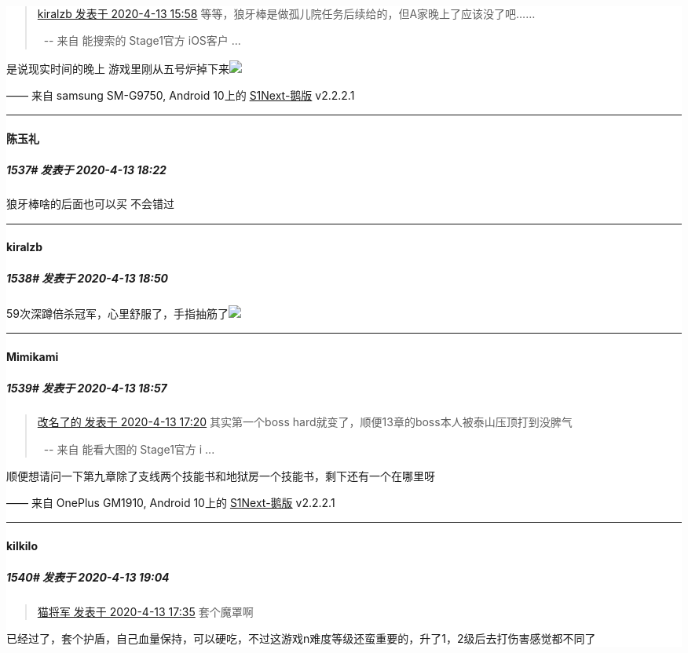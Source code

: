 
<blockquote><a href="httphttps://bbs.saraba1st.com/2b/forum.php?mod=redirect&amp;goto=findpost&amp;pid=47066212&amp;ptid=1922375" target="_blank">kiralzb 发表于 2020-4-13 15:58</a>
等等，狼牙棒是做孤儿院任务后续给的，但A家晚上了应该没了吧……

  -- 来自 能搜索的 Stage1官方 iOS客户 ...</blockquote>
是说现实时间的晚上 游戏里刚从五号炉掉下来<img src="https://static.saraba1st.com/image/smiley/face2017/006.png" referrerpolicy="no-referrer">

—— 来自 samsung SM-G9750, Android 10上的 [S1Next-鹅版](https://github.com/ykrank/S1-Next/releases) v2.2.2.1


-----

####  陈玉礼  
##### 1537#       发表于 2020-4-13 18:22


狼牙棒啥的后面也可以买 不会错过


-----

####  kiralzb  
##### 1538#       发表于 2020-4-13 18:50


59次深蹲倍杀冠军，心里舒服了，手指抽筋了<img src="https://static.saraba1st.com/image/smiley/face2017/068.png" referrerpolicy="no-referrer">


-----

####  Mimikami  
##### 1539#       发表于 2020-4-13 18:57


<blockquote><a href="httphttps://bbs.saraba1st.com/2b/forum.php?mod=redirect&amp;goto=findpost&amp;pid=47067101&amp;ptid=1922375" target="_blank">改名了的 发表于 2020-4-13 17:20</a>
其实第一个boss hard就变了，顺便13章的boss本人被泰山压顶打到没脾气

  -- 来自 能看大图的 Stage1官方 i ...</blockquote>
顺便想请问一下第九章除了支线两个技能书和地狱房一个技能书，剩下还有一个在哪里呀

—— 来自 OnePlus GM1910, Android 10上的 [S1Next-鹅版](https://github.com/ykrank/S1-Next/releases) v2.2.2.1


-----

####  kilkilo  
##### 1540#       发表于 2020-4-13 19:04


<blockquote><a href="httphttps://bbs.saraba1st.com/2b/forum.php?mod=redirect&amp;goto=findpost&amp;pid=47067252&amp;ptid=1922375" target="_blank">猫将军 发表于 2020-4-13 17:35</a>
套个魔罩啊</blockquote>
已经过了，套个护盾，自己血量保持，可以硬吃，不过这游戏n难度等级还蛮重要的，升了1，2级后去打伤害感觉都不同了

